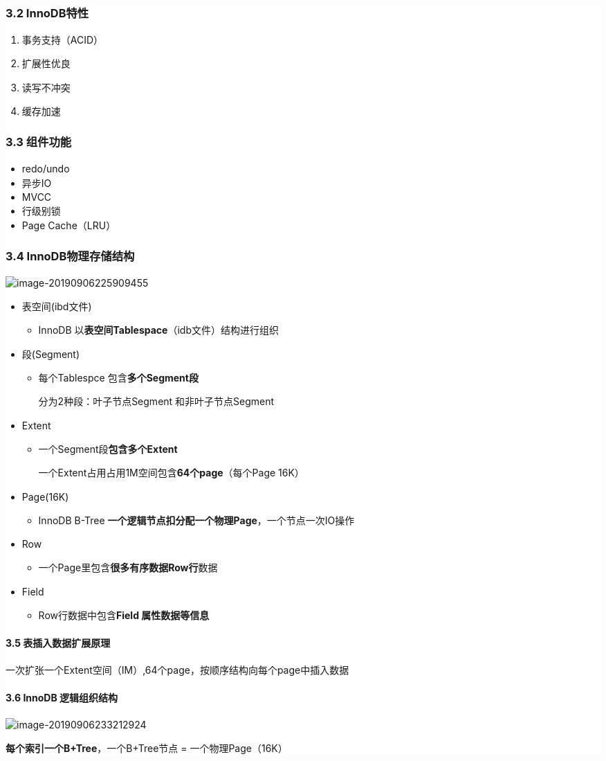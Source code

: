 ### 3.2 InnoDB特性

1. 事务支持（ACID）

2. 扩展性优良

3. 读写不冲突

4. 缓存加速

### 3.3 组件功能

- redo/undo
- 异步IO
- MVCC
- 行级别锁
- Page Cache（LRU）

### 3.4 InnoDB物理存储结构

![image-20190906225909455](https://abelsun-1256449468.cos.ap-beijing.myqcloud.com/image/image-20190906225909455.png)

- 表空间(ibd文件)

  - InnoDB 以**表空间Tablespace**（idb文件）结构进行组织

- 段(Segment)

  - 每个Tablespce 包含**多个Segment段**

    分为2种段：叶子节点Segment 和非叶子节点Segment

- Extent

  - 一个Segment段**包含多个Extent**

    一个Extent占用占用1M空间包含**64个page**（每个Page 16K）

- Page(16K)

  - InnoDB B-Tree **一个逻辑节点扣分配一个物理Page**，一个节点一次IO操作

- Row

  - 一个Page里包含**很多有序数据Row行**数据

- Field

  - Row行数据中包含**Field 属性数据等信息**

#### 3.5 表插入数据扩展原理

一次扩张一个Extent空间（IM）,64个page，按顺序结构向每个page中插入数据

#### 3.6 InnoDB 逻辑组织结构

![image-20190906233212924](https://abelsun-1256449468.cos.ap-beijing.myqcloud.com/image/image-20190906233212924.png)

**每个索引一个B+Tree**，一个B+Tree节点 = 一个物理Page（16K）
